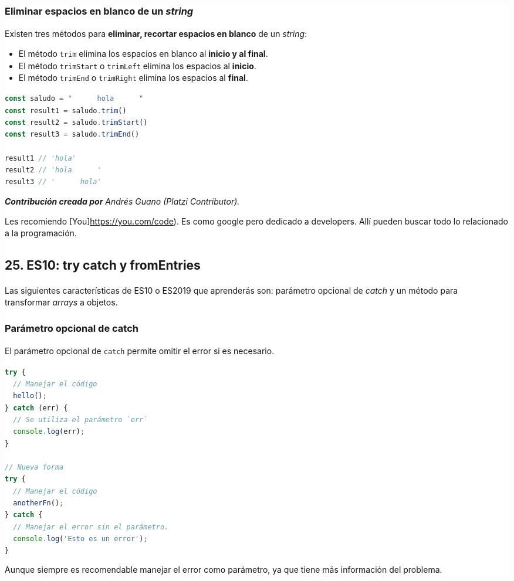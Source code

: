 ### Eliminar espacios en blanco de un _string_

Existen tres métodos para **eliminar, recortar espacios en blanco** de un _string_:

-   El método `trim` elimina los espacios en blanco al **inicio y al final**.
-   El método `trimStart` o `trimLeft` elimina los espacios al **inicio**.
-   El método `trimEnd` o `trimRight` elimina los espacios al **final**.

```js
const saludo = "      hola      "
const result1 = saludo.trim()
const result2 = saludo.trimStart()
const result3 = saludo.trimEnd()

result1 // 'hola'
result2 // 'hola      '
result3 // '      hola'
```

_**Contribución creada por** Andrés Guano (Platzi Contributor)._

Les recomiendo [You]https://you.com/code). Es como google pero dedicado a developers. Allí pueden buscar todo lo relacionado a la programación.


## 25. ES10: try catch y fromEntries   

Las siguientes características de ES10 o ES2019 que aprenderás son: parámetro opcional de _catch_ y un método para transformar _arrays_ a objetos.

### Parámetro opcional de catch

El parámetro opcional de `catch` permite omitir el error si es necesario.

```js
try {
  // Manejar el código
  hello();
} catch (err) {
  // Se utiliza el parámetro `err`
  console.log(err);
}

// Nueva forma 
try {
  // Manejar el código
  anotherFn();
} catch {
  // Manejar el error sin el parámetro.
  console.log('Esto es un error');
}
```

Aunque siempre es recomendable manejar el error como parámetro, ya que tiene más información del problema.
